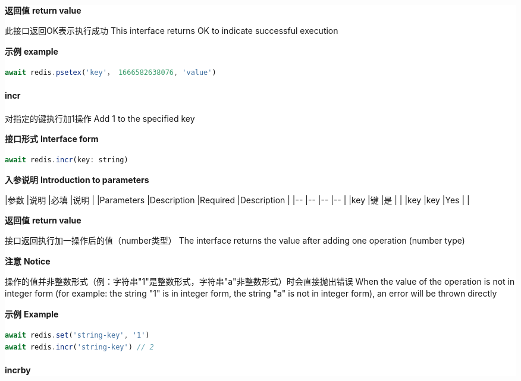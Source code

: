 **返回值**
**return value**

此接口返回OK表示执行成功
This interface returns OK to indicate successful execution

**示例**
**example**

```js
await redis.psetex('key'， 1666582638076, 'value')
```

#### incr

对指定的键执行加1操作
Add 1 to the specified key

**接口形式**
**Interface form**

```js
await redis.incr(key: string)
```

**入参说明**
**Introduction to parameters**

|参数	|说明	|必填	|说明	|
|Parameters |Description |Required |Description |
|--		|--		|--		|--		|
|key	|键		|是		|			|
|key |key |Yes | |

**返回值**
**return value**

接口返回执行加一操作后的值（number类型）
The interface returns the value after adding one operation (number type)

**注意**
**Notice**

操作的值并非整数形式（例：字符串"1"是整数形式，字符串"a"非整数形式）时会直接抛出错误
When the value of the operation is not in integer form (for example: the string "1" is in integer form, the string "a" is not in integer form), an error will be thrown directly

**示例**
**Example**

```js
await redis.set('string-key', '1')
await redis.incr('string-key') // 2
```

#### incrby
